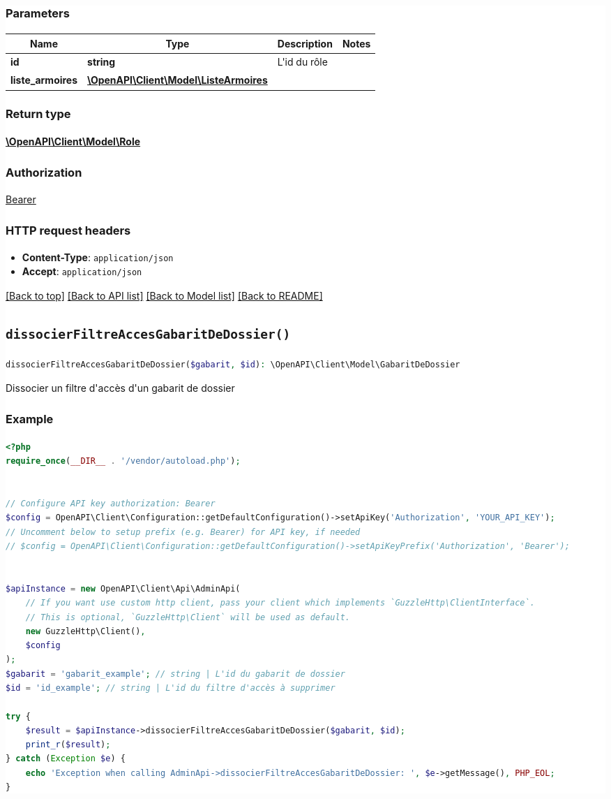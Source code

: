 ### Parameters

| Name | Type | Description  | Notes |
| ------------- | ------------- | ------------- | ------------- |
| **id** | **string**| L&#39;id du rôle | |
| **liste_armoires** | [**\OpenAPI\Client\Model\ListeArmoires**](../Model/ListeArmoires.md)|  | |

### Return type

[**\OpenAPI\Client\Model\Role**](../Model/Role.md)

### Authorization

[Bearer](../../README.md#Bearer)

### HTTP request headers

- **Content-Type**: `application/json`
- **Accept**: `application/json`

[[Back to top]](#) [[Back to API list]](../../README.md#endpoints)
[[Back to Model list]](../../README.md#models)
[[Back to README]](../../README.md)

## `dissocierFiltreAccesGabaritDeDossier()`

```php
dissocierFiltreAccesGabaritDeDossier($gabarit, $id): \OpenAPI\Client\Model\GabaritDeDossier
```

Dissocier un filtre d'accès d'un gabarit de dossier

### Example

```php
<?php
require_once(__DIR__ . '/vendor/autoload.php');


// Configure API key authorization: Bearer
$config = OpenAPI\Client\Configuration::getDefaultConfiguration()->setApiKey('Authorization', 'YOUR_API_KEY');
// Uncomment below to setup prefix (e.g. Bearer) for API key, if needed
// $config = OpenAPI\Client\Configuration::getDefaultConfiguration()->setApiKeyPrefix('Authorization', 'Bearer');


$apiInstance = new OpenAPI\Client\Api\AdminApi(
    // If you want use custom http client, pass your client which implements `GuzzleHttp\ClientInterface`.
    // This is optional, `GuzzleHttp\Client` will be used as default.
    new GuzzleHttp\Client(),
    $config
);
$gabarit = 'gabarit_example'; // string | L'id du gabarit de dossier
$id = 'id_example'; // string | L'id du filtre d'accès à supprimer

try {
    $result = $apiInstance->dissocierFiltreAccesGabaritDeDossier($gabarit, $id);
    print_r($result);
} catch (Exception $e) {
    echo 'Exception when calling AdminApi->dissocierFiltreAccesGabaritDeDossier: ', $e->getMessage(), PHP_EOL;
}
```